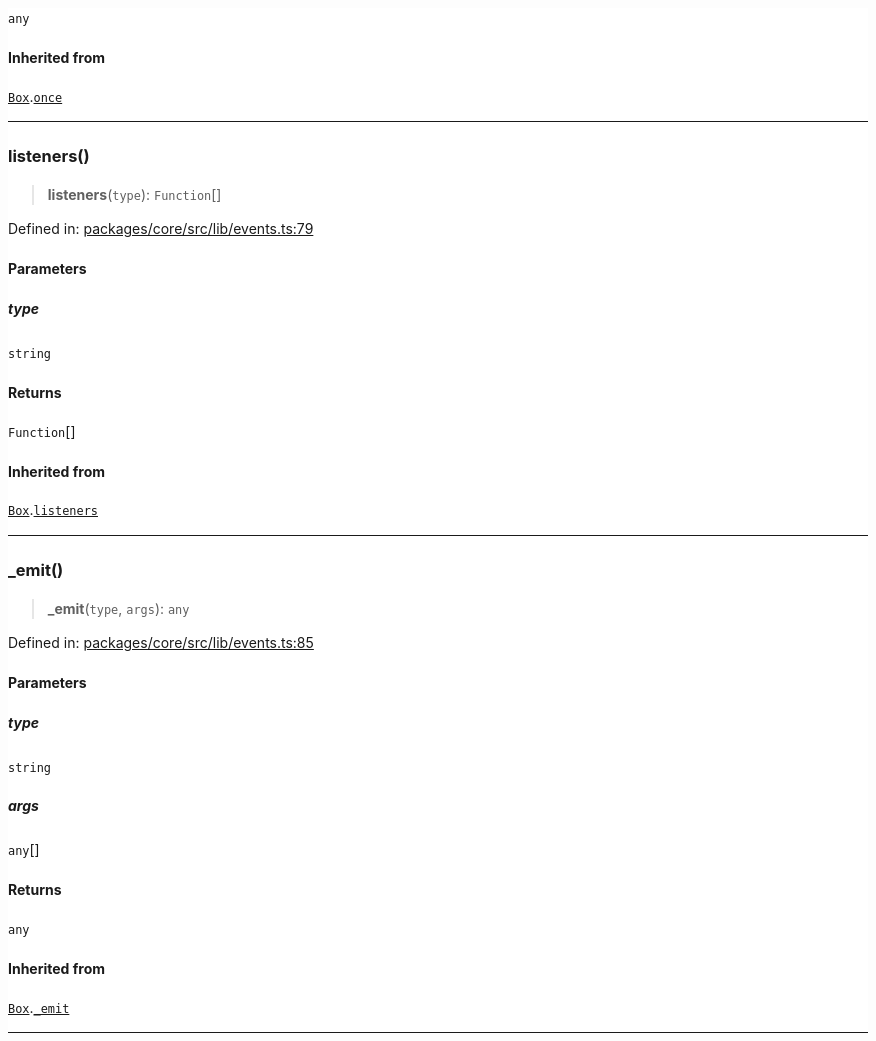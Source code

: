 `any`

#### Inherited from

[`Box`](widgets.box.Class.Box.md).[`once`](widgets.box.Class.Box.md#once)

---

### listeners()

> **listeners**(`type`): `Function`[]

Defined in: [packages/core/src/lib/events.ts:79](https://github.com/vdeantoni/unblessed/blob/alpha/packages/core/src/lib/events.ts#L79)

#### Parameters

##### type

`string`

#### Returns

`Function`[]

#### Inherited from

[`Box`](widgets.box.Class.Box.md).[`listeners`](widgets.box.Class.Box.md#listeners)

---

### \_emit()

> **\_emit**(`type`, `args`): `any`

Defined in: [packages/core/src/lib/events.ts:85](https://github.com/vdeantoni/unblessed/blob/alpha/packages/core/src/lib/events.ts#L85)

#### Parameters

##### type

`string`

##### args

`any`[]

#### Returns

`any`

#### Inherited from

[`Box`](widgets.box.Class.Box.md).[`_emit`](widgets.box.Class.Box.md#_emit)

---
